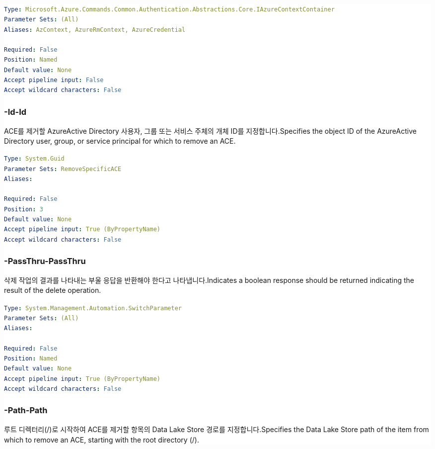```yaml
Type: Microsoft.Azure.Commands.Common.Authentication.Abstractions.Core.IAzureContextContainer
Parameter Sets: (All)
Aliases: AzContext, AzureRmContext, AzureCredential

Required: False
Position: Named
Default value: None
Accept pipeline input: False
Accept wildcard characters: False
```

### <span data-ttu-id="0cfbb-134">-Id</span><span class="sxs-lookup"><span data-stu-id="0cfbb-134">-Id</span></span>
<span data-ttu-id="0cfbb-135">ACE를 제거할 AzureActive Directory 사용자, 그룹 또는 서비스 주체의 개체 ID를 지정합니다.</span><span class="sxs-lookup"><span data-stu-id="0cfbb-135">Specifies the object ID of the AzureActive Directory user, group, or service principal for which to remove an ACE.</span></span>

```yaml
Type: System.Guid
Parameter Sets: RemoveSpecificACE
Aliases:

Required: False
Position: 3
Default value: None
Accept pipeline input: True (ByPropertyName)
Accept wildcard characters: False
```

### <span data-ttu-id="0cfbb-136">-PassThru</span><span class="sxs-lookup"><span data-stu-id="0cfbb-136">-PassThru</span></span>
<span data-ttu-id="0cfbb-137">삭제 작업의 결과를 나타내는 부울 응답을 반환해야 한다고 나타냅니다.</span><span class="sxs-lookup"><span data-stu-id="0cfbb-137">Indicates a boolean response should be returned indicating the result of the delete operation.</span></span>

```yaml
Type: System.Management.Automation.SwitchParameter
Parameter Sets: (All)
Aliases:

Required: False
Position: Named
Default value: None
Accept pipeline input: True (ByPropertyName)
Accept wildcard characters: False
```

### <span data-ttu-id="0cfbb-138">-Path</span><span class="sxs-lookup"><span data-stu-id="0cfbb-138">-Path</span></span>
<span data-ttu-id="0cfbb-139">루트 디렉터리(/)로 시작하여 ACE를 제거할 항목의 Data Lake Store 경로를 지정합니다.</span><span class="sxs-lookup"><span data-stu-id="0cfbb-139">Specifies the Data Lake Store path of the item from which to remove an ACE, starting with the root directory (/).</span></span>
